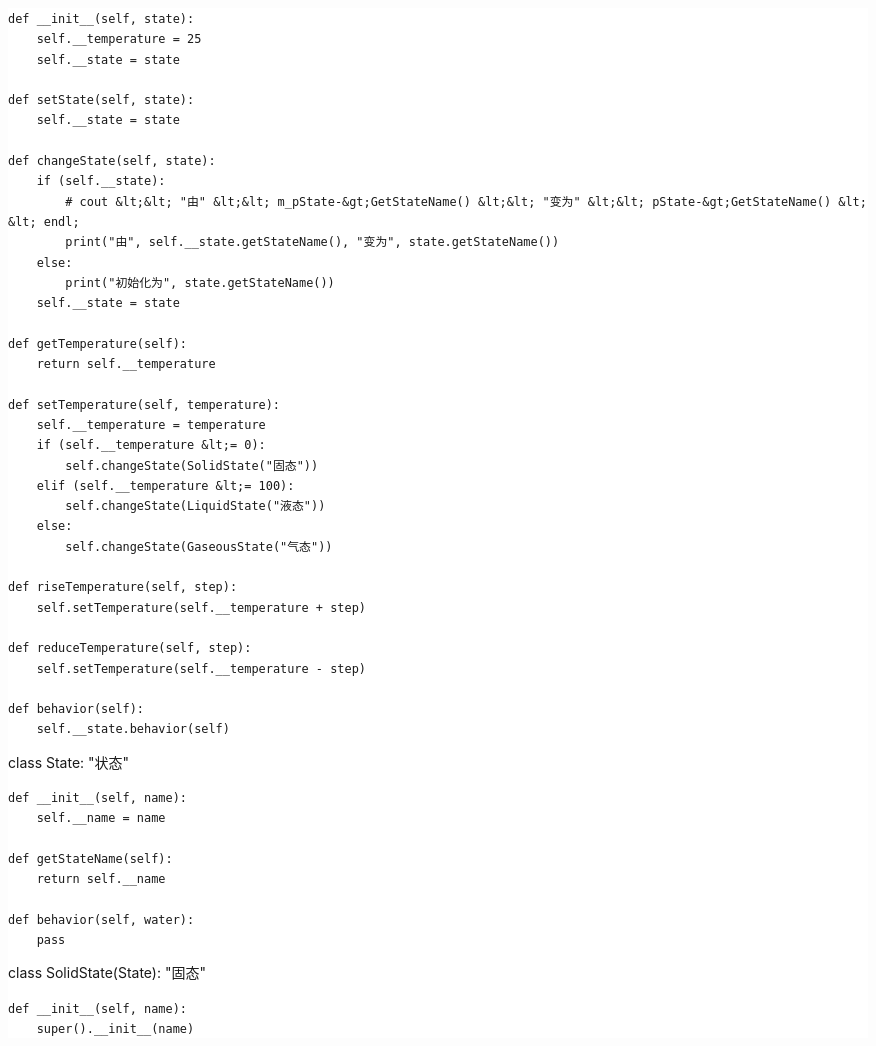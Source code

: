     def __init__(self, state):
        self.__temperature = 25
        self.__state = state

    def setState(self, state):
        self.__state = state

    def changeState(self, state):
        if (self.__state):
            # cout &lt;&lt; "由" &lt;&lt; m_pState-&gt;GetStateName() &lt;&lt; "变为" &lt;&lt; pState-&gt;GetStateName() &lt;&lt; endl;
            print("由", self.__state.getStateName(), "变为", state.getStateName())
        else:
            print("初始化为", state.getStateName())
        self.__state = state

    def getTemperature(self):
        return self.__temperature

    def setTemperature(self, temperature):
        self.__temperature = temperature
        if (self.__temperature &lt;= 0):
            self.changeState(SolidState("固态"))
        elif (self.__temperature &lt;= 100):
            self.changeState(LiquidState("液态"))
        else:
            self.changeState(GaseousState("气态"))

    def riseTemperature(self, step):
        self.setTemperature(self.__temperature + step)

    def reduceTemperature(self, step):
        self.setTemperature(self.__temperature - step)

    def behavior(self):
        self.__state.behavior(self)


class State:
    "状态"

    def __init__(self, name):
        self.__name = name

    def getStateName(self):
        return self.__name

    def behavior(self, water):
        pass


class SolidState(State):
    "固态"

    def __init__(self, name):
        super().__init__(name)
